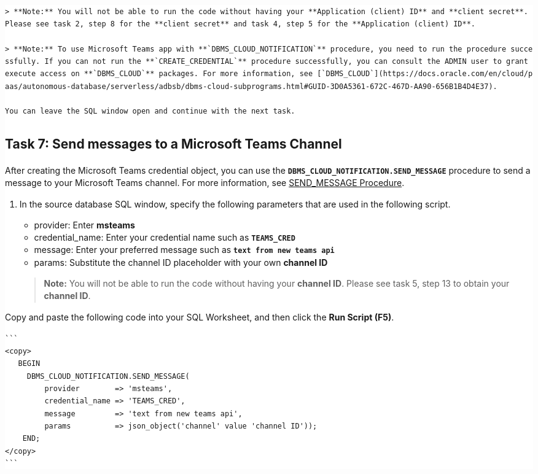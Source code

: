     > **Note:** You will not be able to run the code without having your **Application (client) ID** and **client secret**. Please see task 2, step 8 for the **client secret** and task 4, step 5 for the **Application (client) ID**.

    > **Note:** To use Microsoft Teams app with **`DBMS_CLOUD_NOTIFICATION`** procedure, you need to run the procedure successfully. If you can not run the **`CREATE_CREDENTIAL`** procedure successfully, you can consult the ADMIN user to grant execute access on **`DBMS_CLOUD`** packages. For more information, see [`DBMS_CLOUD`](https://docs.oracle.com/en/cloud/paas/autonomous-database/serverless/adbsb/dbms-cloud-subprograms.html#GUID-3D0A5361-672C-467D-AA90-656B1B4D4E37).

    You can leave the SQL window open and continue with the next task.

## Task 7: Send messages to a Microsoft Teams Channel

After creating the Microsoft Teams credential object, you can use the **`DBMS_CLOUD_NOTIFICATION.SEND_MESSAGE`** procedure to send a message to your Microsoft Teams channel. For more information, see [SEND_MESSAGE Procedure](https://docs.oracle.com/en/cloud/paas/autonomous-database/serverless/adbsb/autonomous-dbms-cloud-notification.html#GUID-8A557984-BEC3-4F82-909E-4451E86F66E0).

1. In the source database SQL window, specify the following parameters that are used in the following script.

    - provider: Enter **msteams**
    - credential_name: Enter your credential name such as **`TEAMS_CRED`**
    - message: Enter your preferred message such as **`text from new teams api`**
    - params: Substitute the channel ID placeholder with your own  **channel ID**

    > **Note:** You will not be able to run the code without having your **channel ID**. Please see task 5, step 13 to obtain your **channel ID**.

  Copy and paste the following code into your SQL Worksheet, and then click the **Run Script (F5)**.

    ```
    <copy>
       BEGIN
         DBMS_CLOUD_NOTIFICATION.SEND_MESSAGE(
             provider        => 'msteams',
             credential_name => 'TEAMS_CRED',
             message         => 'text from new teams api',
             params          => json_object('channel' value 'channel ID'));
        END;
    </copy>
    ```

